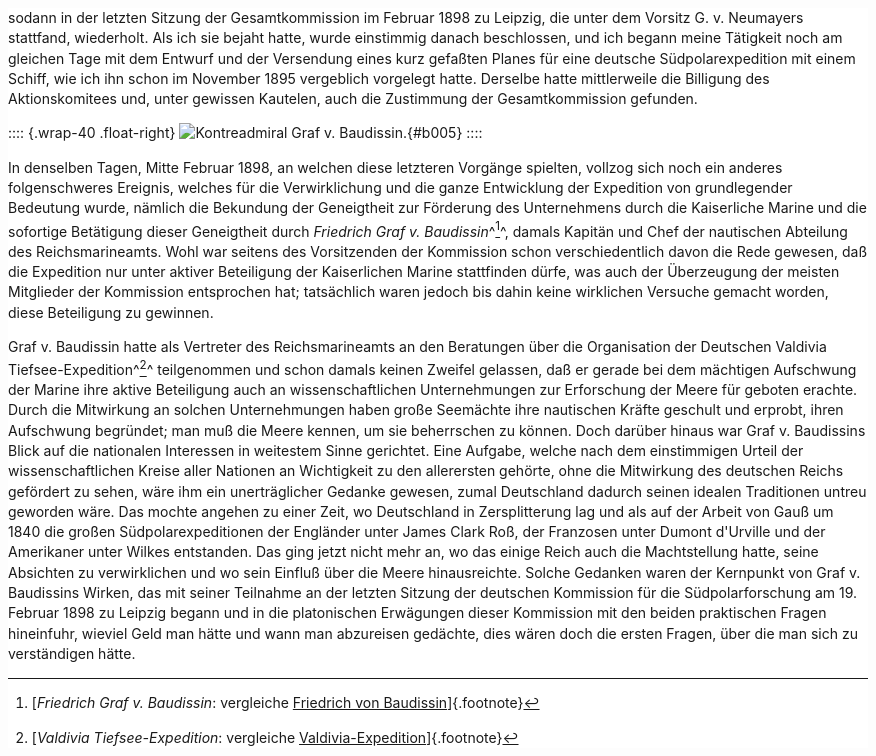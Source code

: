 sodann in der letzten Sitzung der Gesamtkommission im Februar 1898 zu Leipzig,
die unter dem Vorsitz G. v. Neumayers stattfand, wiederholt. Als ich sie bejaht
hatte, wurde einstimmig danach beschlossen, und ich begann meine Tätigkeit noch
am gleichen Tage mit dem Entwurf und der Versendung eines kurz gefaßten Planes
für eine deutsche Südpolarexpedition mit einem Schiff, wie ich ihn schon im
November 1895 vergeblich vorgelegt hatte. Derselbe hatte mittlerweile die
Billigung des Aktionskomitees und, unter gewissen Kautelen, auch die Zustimmung
der Gesamtkommission gefunden.

:::: {.wrap-40 .float-right}
![Kontreadmiral Graf v. Baudissin.](Zum_Kontinent_des_eisigen_Suedens_005.jpg "Kontreadmiral Graf v. Baudissin."){#b005}
::::

In denselben Tagen, Mitte Februar 1898, an welchen diese letzteren Vorgänge
spielten, vollzog sich noch ein anderes folgenschweres Ereignis, welches für die
Verwirklichung und die ganze Entwicklung der Expedition von grundlegender
Bedeutung wurde, nämlich die Bekundung der Geneigtheit zur Förderung des
Unternehmens durch die Kaiserliche Marine und die sofortige Betätigung dieser
Geneigtheit durch *Friedrich Graf v. Baudissin*^[^0114]^, damals Kapitän und Chef der
nautischen Abteilung des Reichsmarineamts. Wohl war seitens des Vorsitzenden der
Kommission schon verschiedentlich davon die Rede gewesen, daß die Expedition nur
unter aktiver Beteiligung der Kaiserlichen Marine stattfinden dürfe, was auch
der Überzeugung der meisten Mitglieder der Kommission entsprochen hat;
tatsächlich waren jedoch bis dahin keine wirklichen Versuche gemacht worden,
diese Beteiligung zu gewinnen.

Graf v. Baudissin hatte als Vertreter des Reichsmarineamts an den Beratungen
über die Organisation der Deutschen Valdivia Tiefsee-Expedition^[^0115]^
teilgenommen und schon damals keinen Zweifel gelassen, daß er gerade bei dem
mächtigen Aufschwung der Marine ihre aktive Beteiligung auch an
wissenschaftlichen Unternehmungen zur Erforschung der Meere für geboten erachte.
Durch die Mitwirkung an solchen Unternehmungen haben
große Seemächte ihre nautischen Kräfte geschult und erprobt, ihren Aufschwung
begründet; man muß die Meere kennen, um sie beherrschen zu können. Doch darüber
hinaus war Graf v. Baudissins Blick auf die nationalen Interessen in weitestem
Sinne gerichtet. Eine Aufgabe, welche nach dem einstimmigen Urteil der
wissenschaftlichen Kreise aller Nationen an Wichtigkeit zu den allerersten
gehörte, ohne die Mitwirkung des deutschen Reichs gefördert zu sehen, wäre ihm
ein unerträglicher Gedanke gewesen, zumal Deutschland dadurch seinen idealen
Traditionen untreu geworden wäre. Das mochte angehen zu einer Zeit, wo
Deutschland in Zersplitterung lag und als auf der Arbeit von Gauß um 1840 die
großen Südpolarexpeditionen der Engländer unter James Clark Roß, der Franzosen
unter Dumont d'Urville und der Amerikaner unter Wilkes entstanden. Das ging
jetzt nicht mehr an, wo das einige Reich auch die Machtstellung hatte, seine
Absichten zu verwirklichen und wo sein Einfluß über die Meere hinausreichte.
Solche Gedanken waren der Kernpunkt von Graf v. Baudissins Wirken, das mit
seiner Teilnahme an der letzten Sitzung der deutschen Kommission für die
Südpolarforschung am 19. Februar 1898 zu Leipzig begann und in die platonischen
Erwägungen dieser Kommission mit den beiden praktischen Fragen hineinfuhr,
wieviel Geld man hätte und wann man abzureisen gedächte, dies wären doch die
ersten Fragen, über die man sich zu verständigen hätte.


[^0101]: [*Henry Villard*: vergleiche [Henry Villard](https://de.wikipedia.org/wiki/Henry_Villard)]{.footnote}
[^0102]: [*Moritz Lindeman*: vergleiche [Moritz Lindeman](https://de.wikipedia.org/wiki/Moritz_Lindeman)]{.footnote}
[^0103]: [*Ernst Vanhöffen*: vergleiche [Ernst Vanhöffen](https://de.wikipedia.org/wiki/Ernst_Vanh%C3%B6ffen)]{.footnote}
[^0104]: [*Freiherr v. Richthofen*: vergleiche [Ferdinand von Richthofen](https://de.wikipedia.org/wiki/Ferdinand_von_Richthofen)]{.footnote}
[^0105]: [*G. v. Neumayers*: vergleiche [Georg von Neumayer](https://de.wikipedia.org/wiki/Georg_von_Neumayer)]{.footnote}
[^0106]: [*Dr. L. Friederichsen*: vergleiche [Ludwig Friederichsen](https://de.wikipedia.org/wiki/Ludwig_Friederichsen)]{.footnote}
[^0107]: [*J. v. Payer*: vergleiche [Julius von Payer](https://de.wikipedia.org/wiki/Julius_von_Payer)]{.footnote}
[^0108]: [*Willy Rickmer Rickmers*: vergleiche [Willi Rickmer Rickmers](https://de.wikipedia.org/wiki/Willi_Rickmer_Rickmers)]{.footnote}
[^0109]: [*Eugen Oberhummer*: vergleiche [Eugen Oberhummers](https://de.wikipedia.org/wiki/Willi_Rickmer_Rickmers)]{.footnote}
[^0110]: [*Karl Graf v. Linden*: vergleiche [Karl von Linden](https://de.wikipedia.org/wiki/Karl_von_Linden)]{.footnote}
[^0111]: [*W. v. Bezolds*: vergleiche [Wilhelm von Bezold](https://de.wikipedia.org/wiki/Wilhelm_von_Bezold)]{.footnote}
[^0112]: [*P. Güßfeldts*: vergleiche [Paul Güßfeldt](https://de.wikipedia.org/wiki/Paul_G%C3%BC%C3%9Ffeldt)]{.footnote}
[^0113]: [*Karl Koldewey*: vergleiche [Carl Koldewey](https://de.wikipedia.org/wiki/Carl_Koldewey)]{.footnote}
[^0114]: [*Friedrich Graf v. Baudissin*: vergleiche [Friedrich von Baudissin](https://de.wikipedia.org/wiki/Friedrich_von_Baudissin)]{.footnote}
[^0115]: [*Valdivia Tiefsee-Expedition*: vergleiche [Valdivia-Expedition](https://de.wikipedia.org/wiki/Valdivia-Expedition)]{.footnote}
[^0116]: [*S. M. Y. „Hohenzollern“*: vergleiche [Hohenzollern](https://de.wikipedia.org/wiki/Hohenzollern_(Schiff,_1893))]{.footnote}
[^0117]: [*Dr. Graf von Posadowsky-Wehner“*: vergleiche [Arthur von Posadowsky-Wehner](https://de.wikipedia.org/wiki/Arthur_von_Posadowsky-Wehner)]{.footnote}
[^0118]: [*Dr. Lewald*: vergleiche [Theodor Lewald](https://de.wikipedia.org/wiki/Theodor_Lewald)]{.footnote}
[^0120]: [*Dr. Hans Gazert*: vergleiche [Hans Gazert](https://de.wikipedia.org/wiki/Hans_Gazert)]{.footnote}
[^0121]: [*Dr. Emil Philippi*: vergleiche [Emil Philippi](https://de.wikipedia.org/wiki/Emil_Philippi)]{.footnote}
[^0122]: [*Dr. Friedrich Bidlingmaier*: vergleiche [Friedrich Bidlingmaier](https://de.wikipedia.org/wiki/Friedrich_Bidlingmaier)]{.footnote}
[^0123]: [*Kapitän Hans Ruser*: vergleiche [Hans Ruser](https://de.wikipedia.org/wiki/Hans_Ruser)]{.footnote}
[^0124]: [*Professor Dr. Hjort*: vergleiche [Johan Hjort](https://de.wikipedia.org/wiki/Johan_Hjort)]{.footnote}
[^0125]: [*R. Vahsel*: vergleiche [Richard Vahsel](https://de.wikipedia.org/wiki/Richard_Vahsel)]{.footnote}
[^0126]: [*Dr. K. Luyken*: vergleiche [Karl Luyken](https://de.wikipedia.org/wiki/Karl_Luyken)]{.footnote}
[^0127]: [*Dr. E. Werth*: vergleiche [Emil Werth](https://de.wikipedia.org/wiki/Emil_Werth)]{.footnote}
[^0128]: [*Josef Enzensperger*: vergleiche [Josef Enzensperger](https://de.wikipedia.org/wiki/Josef_Enzensperger)]{.footnote}